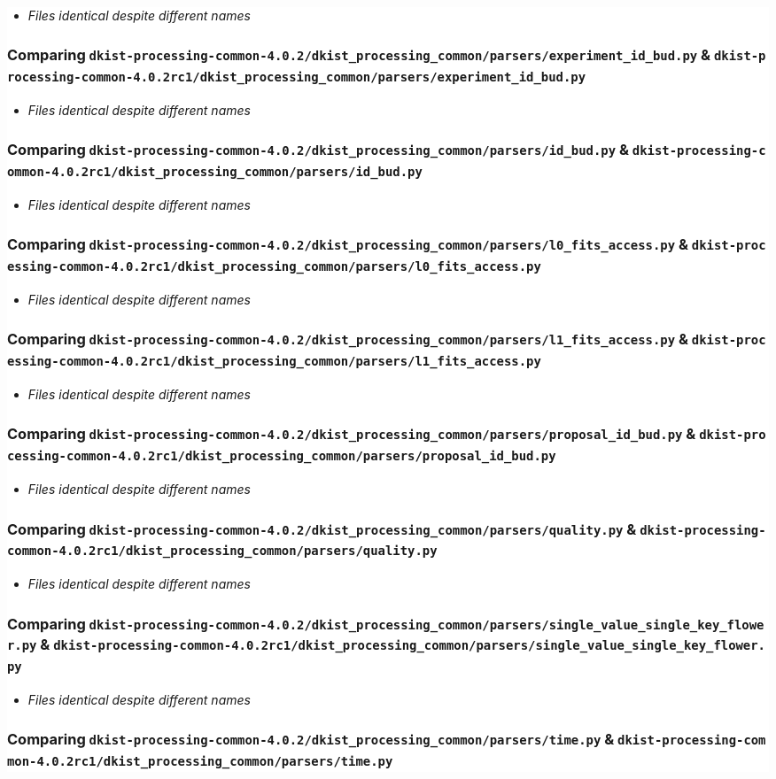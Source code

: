  * *Files identical despite different names*

### Comparing `dkist-processing-common-4.0.2/dkist_processing_common/parsers/experiment_id_bud.py` & `dkist-processing-common-4.0.2rc1/dkist_processing_common/parsers/experiment_id_bud.py`

 * *Files identical despite different names*

### Comparing `dkist-processing-common-4.0.2/dkist_processing_common/parsers/id_bud.py` & `dkist-processing-common-4.0.2rc1/dkist_processing_common/parsers/id_bud.py`

 * *Files identical despite different names*

### Comparing `dkist-processing-common-4.0.2/dkist_processing_common/parsers/l0_fits_access.py` & `dkist-processing-common-4.0.2rc1/dkist_processing_common/parsers/l0_fits_access.py`

 * *Files identical despite different names*

### Comparing `dkist-processing-common-4.0.2/dkist_processing_common/parsers/l1_fits_access.py` & `dkist-processing-common-4.0.2rc1/dkist_processing_common/parsers/l1_fits_access.py`

 * *Files identical despite different names*

### Comparing `dkist-processing-common-4.0.2/dkist_processing_common/parsers/proposal_id_bud.py` & `dkist-processing-common-4.0.2rc1/dkist_processing_common/parsers/proposal_id_bud.py`

 * *Files identical despite different names*

### Comparing `dkist-processing-common-4.0.2/dkist_processing_common/parsers/quality.py` & `dkist-processing-common-4.0.2rc1/dkist_processing_common/parsers/quality.py`

 * *Files identical despite different names*

### Comparing `dkist-processing-common-4.0.2/dkist_processing_common/parsers/single_value_single_key_flower.py` & `dkist-processing-common-4.0.2rc1/dkist_processing_common/parsers/single_value_single_key_flower.py`

 * *Files identical despite different names*

### Comparing `dkist-processing-common-4.0.2/dkist_processing_common/parsers/time.py` & `dkist-processing-common-4.0.2rc1/dkist_processing_common/parsers/time.py`
